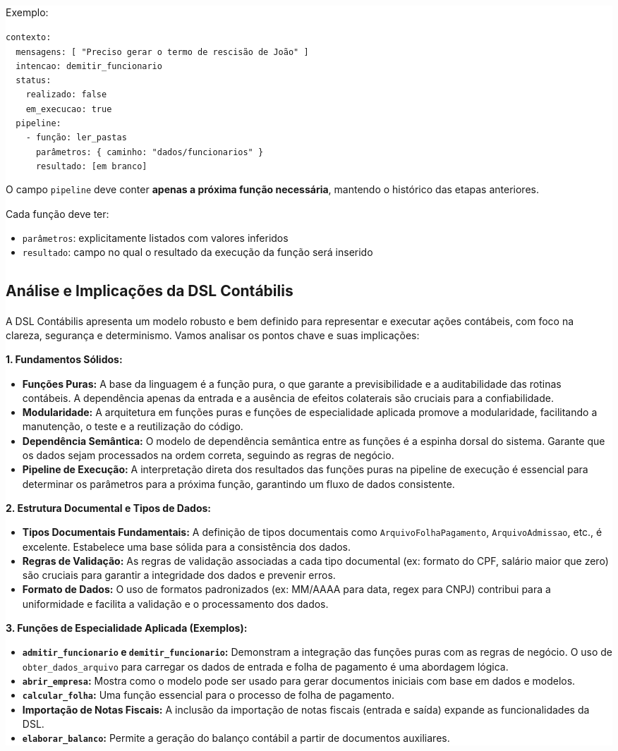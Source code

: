 Exemplo:

```ebnf
contexto:
  mensagens: [ "Preciso gerar o termo de rescisão de João" ]
  intencao: demitir_funcionario
  status:
    realizado: false
    em_execucao: true
  pipeline:
    - função: ler_pastas
      parâmetros: { caminho: "dados/funcionarios" }
      resultado: [em branco]
```

O campo `pipeline` deve conter **apenas a próxima função necessária**, mantendo o histórico das etapas anteriores.

Cada função deve ter:

- `parâmetros`: explicitamente listados com valores inferidos
- `resultado`: campo no qual o resultado da execução da função será inserido





## Análise e Implicações da DSL Contábilis

A DSL Contábilis apresenta um modelo robusto e bem definido para representar e executar ações contábeis, com foco na clareza, segurança e determinismo.  Vamos analisar os pontos chave e suas implicações:

**1. Fundamentos Sólidos:**

* **Funções Puras:** A base da linguagem é a função pura, o que garante a previsibilidade e a auditabilidade das rotinas contábeis.  A dependência apenas da entrada e a ausência de efeitos colaterais são cruciais para a confiabilidade.
* **Modularidade:** A arquitetura em funções puras e funções de especialidade aplicada promove a modularidade, facilitando a manutenção, o teste e a reutilização do código.
* **Dependência Semântica:**  O modelo de dependência semântica entre as funções é a espinha dorsal do sistema. Garante que os dados sejam processados na ordem correta, seguindo as regras de negócio.
* **Pipeline de Execução:** A interpretação direta dos resultados das funções puras na pipeline de execução é essencial para determinar os parâmetros para a próxima função, garantindo um fluxo de dados consistente.

**2. Estrutura Documental e Tipos de Dados:**

* **Tipos Documentais Fundamentais:** A definição de tipos documentais como `ArquivoFolhaPagamento`, `ArquivoAdmissao`, etc., é excelente.  Estabelece uma base sólida para a consistência dos dados.
* **Regras de Validação:**  As regras de validação associadas a cada tipo documental (ex: formato do CPF, salário maior que zero) são cruciais para garantir a integridade dos dados e prevenir erros.
* **Formato de Dados:** O uso de formatos padronizados (ex: MM/AAAA para data, regex para CNPJ) contribui para a uniformidade e facilita a validação e o processamento dos dados.

**3. Funções de Especialidade Aplicada (Exemplos):**

* **`admitir_funcionario` e `demitir_funcionario`:**  Demonstram a integração das funções puras com as regras de negócio. O uso de `obter_dados_arquivo` para carregar os dados de entrada e folha de pagamento é uma abordagem lógica.
* **`abrir_empresa`:**  Mostra como o modelo pode ser usado para gerar documentos iniciais com base em dados e modelos.
* **`calcular_folha`:**  Uma função essencial para o processo de folha de pagamento.
* **Importação de Notas Fiscais:**  A inclusão da importação de notas fiscais (entrada e saída)  expande as funcionalidades da DSL.
* **`elaborar_balanco`:**  Permite a geração do balanço contábil a partir de documentos auxiliares.
